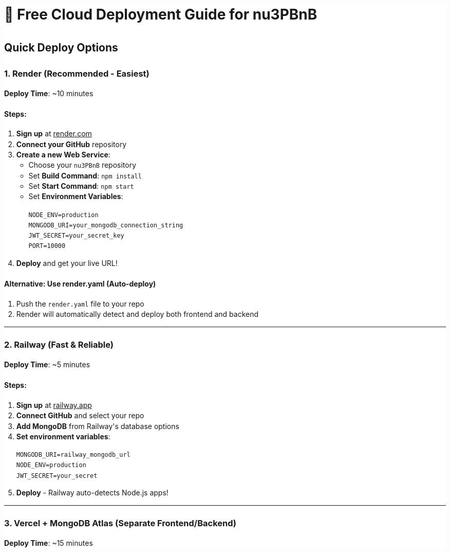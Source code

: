 # 🚀 Free Cloud Deployment Guide for nu3PBnB

## Quick Deploy Options

### 1. **Render** (Recommended - Easiest)
**Deploy Time**: ~10 minutes

#### Steps:
1. **Sign up** at [render.com](https://render.com)
2. **Connect your GitHub** repository
3. **Create a new Web Service**:
   - Choose your `nu3PBnB` repository
   - Set **Build Command**: `npm install`
   - Set **Start Command**: `npm start`
   - Set **Environment Variables**:
     ```
     NODE_ENV=production
     MONGODB_URI=your_mongodb_connection_string
     JWT_SECRET=your_secret_key
     PORT=10000
     ```
4. **Deploy** and get your live URL!

#### Alternative: Use render.yaml (Auto-deploy)
1. Push the `render.yaml` file to your repo
2. Render will automatically detect and deploy both frontend and backend

---

### 2. **Railway** (Fast & Reliable)
**Deploy Time**: ~5 minutes

#### Steps:
1. **Sign up** at [railway.app](https://railway.app)
2. **Connect GitHub** and select your repo
3. **Add MongoDB** from Railway's database options
4. **Set environment variables**:
   ```
   MONGODB_URI=railway_mongodb_url
   NODE_ENV=production
   JWT_SECRET=your_secret
   ```
5. **Deploy** - Railway auto-detects Node.js apps!

---

### 3. **Vercel + MongoDB Atlas** (Separate Frontend/Backend)
**Deploy Time**: ~15 minutes
